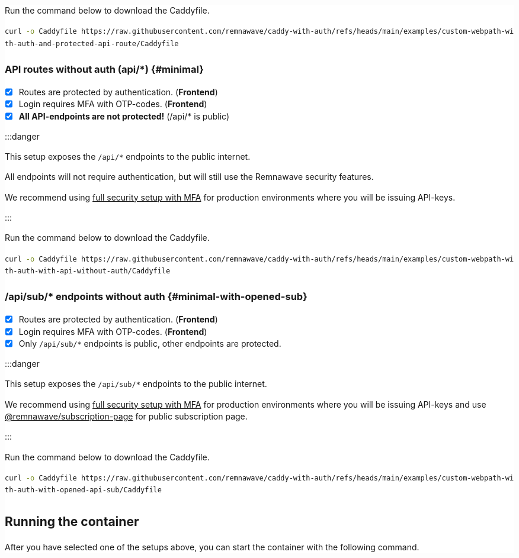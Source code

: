 Run the command below to download the Caddyfile.

```bash
curl -o Caddyfile https://raw.githubusercontent.com/remnawave/caddy-with-auth/refs/heads/main/examples/custom-webpath-with-auth-and-protected-api-route/Caddyfile
```

### API routes without auth (api/\*) {#minimal}

- [x] Routes are protected by authentication. (**Frontend**)
- [x] Login requires MFA with OTP-codes. (**Frontend**)
- [x] **All API-endpoints are not protected!** (/api/\* is public)

:::danger

This setup exposes the `/api/*` endpoints to the public internet.

All endpoints will not require authentication, but will still use the Remnawave security features.

We recommend using [full security setup with MFA](#full) for production environments where you will be issuing API-keys.

:::

Run the command below to download the Caddyfile.

```bash
curl -o Caddyfile https://raw.githubusercontent.com/remnawave/caddy-with-auth/refs/heads/main/examples/custom-webpath-with-auth-with-api-without-auth/Caddyfile
```

### /api/sub/\* endpoints without auth {#minimal-with-opened-sub}

- [x] Routes are protected by authentication. (**Frontend**)
- [x] Login requires MFA with OTP-codes. (**Frontend**)
- [x] Only `/api/sub/*` endpoints is public, other endpoints are protected.

:::danger

This setup exposes the `/api/sub/*` endpoints to the public internet.

We recommend using [full security setup with MFA](#full) for production environments where you will be issuing API-keys and use [@remnawave/subscription-page](/docs/install/remnawave-subscription-page) for public subscription page.

:::

Run the command below to download the Caddyfile.

```bash
curl -o Caddyfile https://raw.githubusercontent.com/remnawave/caddy-with-auth/refs/heads/main/examples/custom-webpath-with-auth-with-opened-api-sub/Caddyfile
```

## Running the container

After you have selected one of the setups above, you can start the container with the following command.
